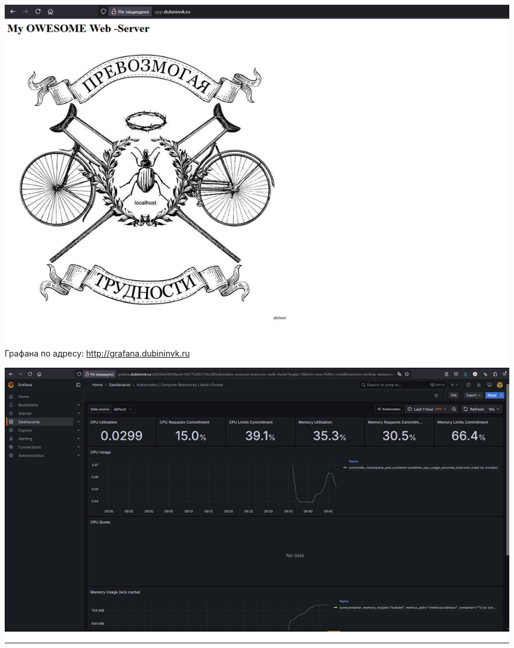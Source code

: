 ![img](https://github.com/valery-dubinin/devops-diplom-yandexcloud/blob/main/img/17.png)

Графана по адресу: http://grafana.dubininvk.ru

![img](https://github.com/valery-dubinin/devops-diplom-yandexcloud/blob/main/img/18.png)

---
